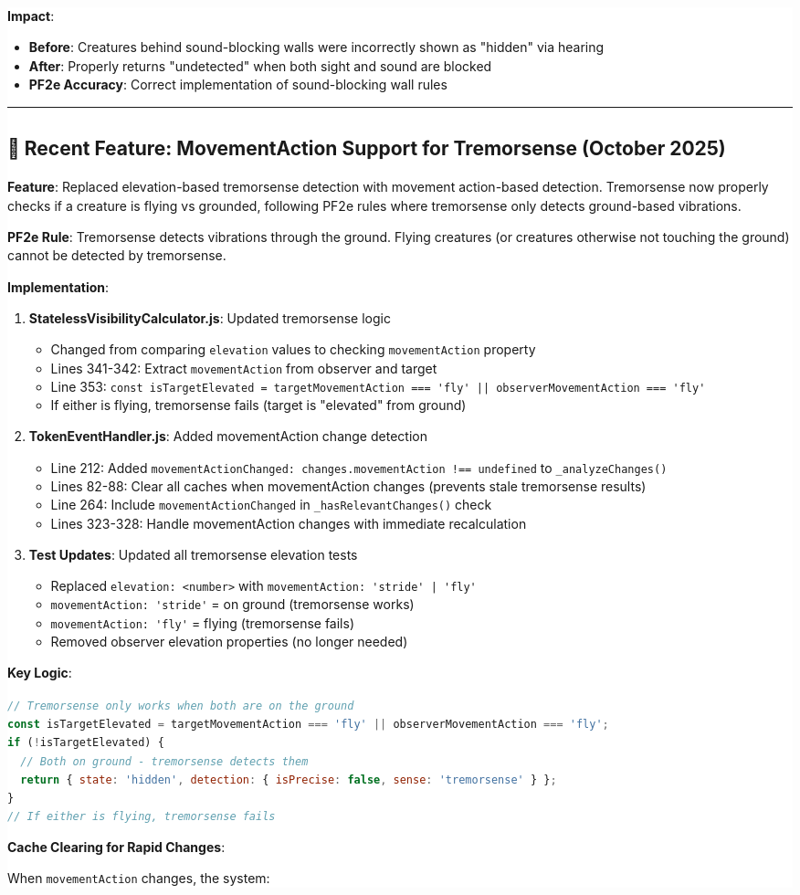 **Impact**:

- **Before**: Creatures behind sound-blocking walls were incorrectly shown as "hidden" via hearing
- **After**: Properly returns "undetected" when both sight and sound are blocked
- **PF2e Accuracy**: Correct implementation of sound-blocking wall rules

---

## 📌 Recent Feature: MovementAction Support for Tremorsense (October 2025)

**Feature**: Replaced elevation-based tremorsense detection with movement action-based detection. Tremorsense now properly checks if a creature is flying vs grounded, following PF2e rules where tremorsense only detects ground-based vibrations.

**PF2e Rule**: Tremorsense detects vibrations through the ground. Flying creatures (or creatures otherwise not touching the ground) cannot be detected by tremorsense.

**Implementation**:

1. **StatelessVisibilityCalculator.js**: Updated tremorsense logic
   - Changed from comparing `elevation` values to checking `movementAction` property
   - Lines 341-342: Extract `movementAction` from observer and target
   - Line 353: `const isTargetElevated = targetMovementAction === 'fly' || observerMovementAction === 'fly'`
   - If either is flying, tremorsense fails (target is "elevated" from ground)

2. **TokenEventHandler.js**: Added movementAction change detection
   - Line 212: Added `movementActionChanged: changes.movementAction !== undefined` to `_analyzeChanges()`
   - Lines 82-88: Clear all caches when movementAction changes (prevents stale tremorsense results)
   - Line 264: Include `movementActionChanged` in `_hasRelevantChanges()` check
   - Lines 323-328: Handle movementAction changes with immediate recalculation

3. **Test Updates**: Updated all tremorsense elevation tests
   - Replaced `elevation: <number>` with `movementAction: 'stride' | 'fly'`
   - `movementAction: 'stride'` = on ground (tremorsense works)
   - `movementAction: 'fly'` = flying (tremorsense fails)
   - Removed observer elevation properties (no longer needed)

**Key Logic**:

```javascript
// Tremorsense only works when both are on the ground
const isTargetElevated = targetMovementAction === 'fly' || observerMovementAction === 'fly';
if (!isTargetElevated) {
  // Both on ground - tremorsense detects them
  return { state: 'hidden', detection: { isPrecise: false, sense: 'tremorsense' } };
}
// If either is flying, tremorsense fails
```

**Cache Clearing for Rapid Changes**:

When `movementAction` changes, the system:
